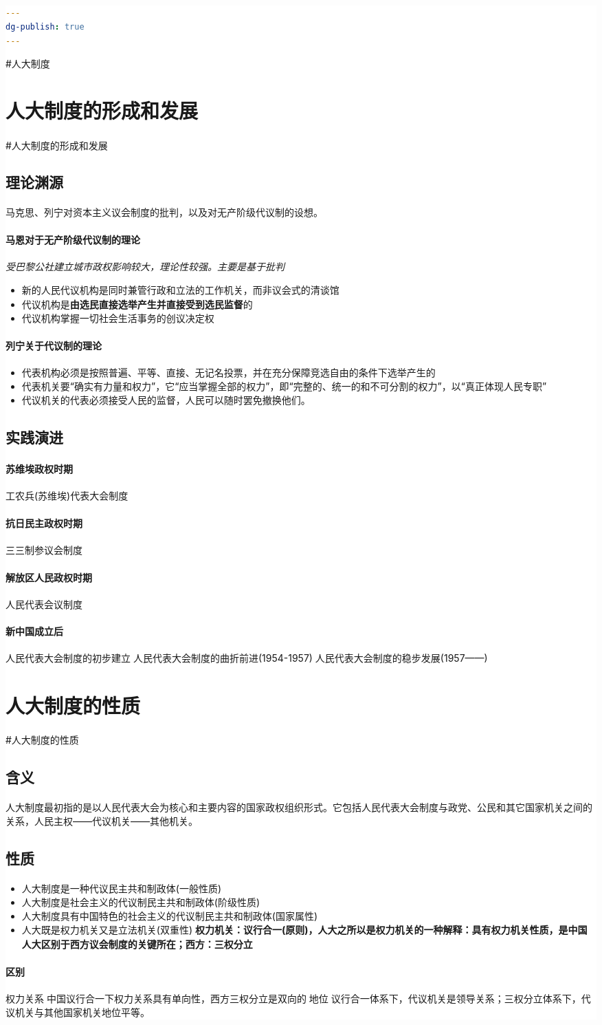 ```yaml
---
dg-publish: true
---
```

#人大制度
# 人大制度的形成和发展
#人大制度的形成和发展
## 理论渊源
马克思、列宁对资本主义议会制度的批判，以及对无产阶级代议制的设想。
#### 马恩对于无产阶级代议制的理论
*受巴黎公社建立城市政权影响较大，理论性较强。主要是基于批判*
- 新的人民代议机构是同时兼管行政和立法的工作机关，而非议会式的清谈馆
- 代议机构是**由选民直接选举产生并直接受到选民监督**的
- 代议机构掌握一切社会生活事务的创议决定权
#### 列宁关于代议制的理论
- 代表机构必须是按照普遍、平等、直接、无记名投票，并在充分保障竞选自由的条件下选举产生的
- 代表机关要“确实有力量和权力”，它“应当掌握全部的权力”，即“完整的、统一的和不可分割的权力”，以“真正体现人民专职”
- 代议机关的代表必须接受人民的监督，人民可以随时罢免撤换他们。
## 实践演进
#### 苏维埃政权时期
工农兵(苏维埃)代表大会制度
#### 抗日民主政权时期
三三制参议会制度
#### 解放区人民政权时期
人民代表会议制度
#### 新中国成立后
人民代表大会制度的初步建立
人民代表大会制度的曲折前进(1954-1957)
人民代表大会制度的稳步发展(1957——)
# 人大制度的性质
#人大制度的性质
## 含义
人大制度最初指的是以人民代表大会为核心和主要内容的国家政权组织形式。它包括人民代表大会制度与政党、公民和其它国家机关之间的关系，人民主权——代议机关——其他机关。
## 性质
- 人大制度是一种代议民主共和制政体(一般性质)
- 人大制度是社会主义的代议制民主共和制政体(阶级性质)
- 人大制度具有中国特色的社会主义的代议制民主共和制政体(国家属性)
- 人大既是权力机关又是立法机关(双重性)
**权力机关：议行合一(原则)，人大之所以是权力机关的一种解释：具有权力机关性质，是中国人大区别于西方议会制度的关键所在；西方：三权分立**
#### 区别
权力关系
中国议行合一下权力关系具有单向性，西方三权分立是双向的
地位
议行合一体系下，代议机关是领导关系；三权分立体系下，代议机关与其他国家机关地位平等。
